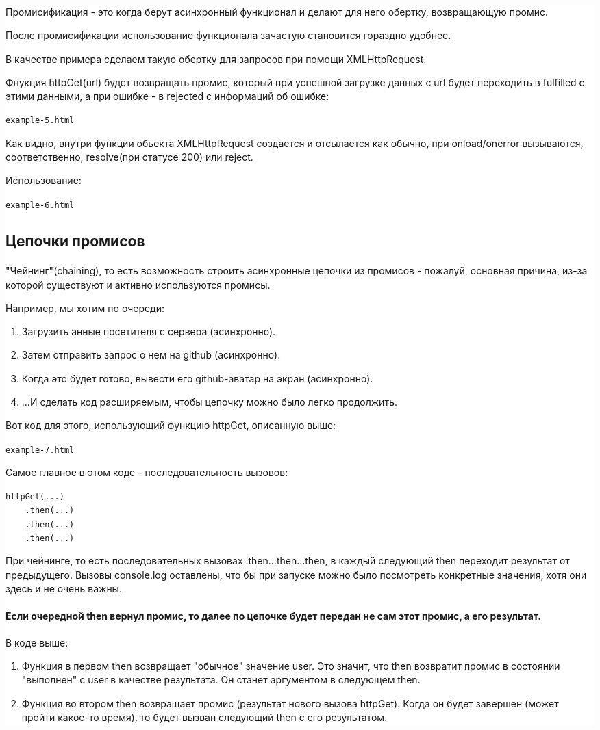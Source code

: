 Промисификация - это когда берут асинхронный функционал и делают для него обертку, возвращающую промис.

После промисификации использование функционала зачастую становится гораздно удобнее.

В качестве примера сделаем такую обертку для запросов при помощи XMLHttpRequest.

Фнукция httpGet(url) будет возвращать промис, который при успешной загрузке данных с url будет переходить в fulfilled с этими данными, а при ошибке - в rejected с информаций об ошибке:

`example-5.html`

Как видно, внутри функции обьекта XMLHttpRequest создается и отсылается как обычно, при onload/onerror вызываются, соответственно, resolve(при статусе 200) или reject.

Использование:

`example-6.html`

## Цепочки промисов

"Чейнинг"(chaining), то есть возможность строить асинхронные цепочки из промисов - пожалуй, основная причина, из-за которой существуют и активно используются промисы.

Например, мы хотим по очереди:

1. Загрузить анные посетителя с сервера (асинхронно).

2. Затем отправить запрос о нем на github (асинхронно).

3. Когда это будет готово, вывести его github-аватар на экран (асинхронно).

4. ...И сделать код расширяемым, чтобы цепочку можно было легко продолжить.

Вот код для этого, использующий функцию httpGet, описанную выше:

`example-7.html`

Самое главное в этом коде - последовательность вызовов:

    httpGet(...)
        .then(...)
        .then(...)
        .then(...)

При чейнинге, то есть последовательных вызовах .then...then...then, в каждый следующий then переходит результат от предыдущего. Вызовы console.log оставлены, что бы при запуске можно было посмотреть конкретные значения, хотя они здесь и не очень важны.

#### Если очередной then вернул промис, то далее по цепочке будет передан не сам этот промис, а его результат.

В коде выше:

1. Функция в первом then возвращает "обычное" значение user. Это значит, что then возвратит промис в состоянии "выполнен" с user в качестве результата. Он станет аргументом в следующем then.

2. Функция во втором then возвращает промис (результат нового вызова httpGet). Когда он будет завершен (может пройти какое-то время), то будет вызван следующий then с его результатом.
